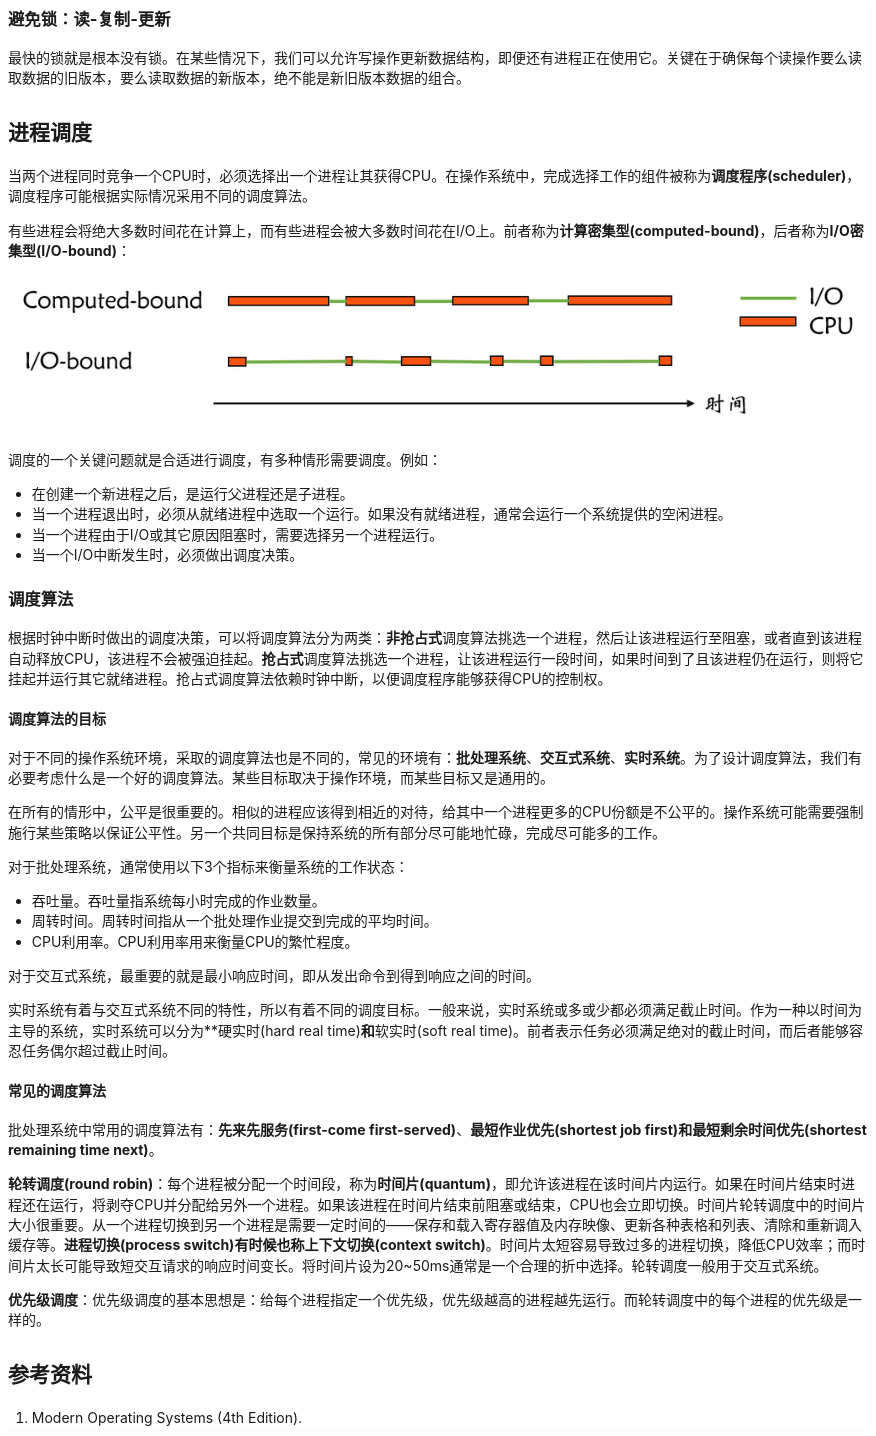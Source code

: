 ### 避免锁：读-复制-更新
最快的锁就是根本没有锁。在某些情况下，我们可以允许写操作更新数据结构，即便还有进程正在使用它。关键在于确保每个读操作要么读取数据的旧版本，要么读取数据的新版本，绝不能是新旧版本数据的组合。

## 进程调度
当两个进程同时竞争一个CPU时，必须选择出一个进程让其获得CPU。在操作系统中，完成选择工作的组件被称为**调度程序(scheduler)**，调度程序可能根据实际情况采用不同的调度算法。

有些进程会将绝大多数时间花在计算上，而有些进程会被大多数时间花在I/O上。前者称为**计算密集型(computed-bound)**，后者称为**I/O密集型(I/O-bound)**：

![Computed-bound vs I/O-bound](images/computed-bound-vs-io-bound.png)

调度的一个关键问题就是合适进行调度，有多种情形需要调度。例如：
* 在创建一个新进程之后，是运行父进程还是子进程。
* 当一个进程退出时，必须从就绪进程中选取一个运行。如果没有就绪进程，通常会运行一个系统提供的空闲进程。
* 当一个进程由于I/O或其它原因阻塞时，需要选择另一个进程运行。
* 当一个I/O中断发生时，必须做出调度决策。

### 调度算法
根据时钟中断时做出的调度决策，可以将调度算法分为两类：**非抢占式**调度算法挑选一个进程，然后让该进程运行至阻塞，或者直到该进程自动释放CPU，该进程不会被强迫挂起。**抢占式**调度算法挑选一个进程，让该进程运行一段时间，如果时间到了且该进程仍在运行，则将它挂起并运行其它就绪进程。抢占式调度算法依赖时钟中断，以便调度程序能够获得CPU的控制权。

#### 调度算法的目标
对于不同的操作系统环境，采取的调度算法也是不同的，常见的环境有：**批处理系统**、**交互式系统**、**实时系统**。为了设计调度算法，我们有必要考虑什么是一个好的调度算法。某些目标取决于操作环境，而某些目标又是通用的。

在所有的情形中，公平是很重要的。相似的进程应该得到相近的对待，给其中一个进程更多的CPU份额是不公平的。操作系统可能需要强制施行某些策略以保证公平性。另一个共同目标是保持系统的所有部分尽可能地忙碌，完成尽可能多的工作。

对于批处理系统，通常使用以下3个指标来衡量系统的工作状态：
* 吞吐量。吞吐量指系统每小时完成的作业数量。
* 周转时间。周转时间指从一个批处理作业提交到完成的平均时间。
* CPU利用率。CPU利用率用来衡量CPU的繁忙程度。

对于交互式系统，最重要的就是最小响应时间，即从发出命令到得到响应之间的时间。

实时系统有着与交互式系统不同的特性，所以有着不同的调度目标。一般来说，实时系统或多或少都必须满足截止时间。作为一种以时间为主导的系统，实时系统可以分为**硬实时(hard real time)**和**软实时(soft real time)。前者表示任务必须满足绝对的截止时间，而后者能够容忍任务偶尔超过截止时间。

#### 常见的调度算法
批处理系统中常用的调度算法有：**先来先服务(first-come first-served)**、**最短作业优先(shortest job first)**和**最短剩余时间优先(shortest remaining time next)**。

**轮转调度(round robin)**：每个进程被分配一个时间段，称为**时间片(quantum)**，即允许该进程在该时间片内运行。如果在时间片结束时进程还在运行，将剥夺CPU并分配给另外一个进程。如果该进程在时间片结束前阻塞或结束，CPU也会立即切换。时间片轮转调度中的时间片大小很重要。从一个进程切换到另一个进程是需要一定时间的——保存和载入寄存器值及内存映像、更新各种表格和列表、清除和重新调入缓存等。**进程切换(process switch)**有时候也称**上下文切换(context switch)**。时间片太短容易导致过多的进程切换，降低CPU效率；而时间片太长可能导致短交互请求的响应时间变长。将时间片设为20~50ms通常是一个合理的折中选择。轮转调度一般用于交互式系统。

**优先级调度**：优先级调度的基本思想是：给每个进程指定一个优先级，优先级越高的进程越先运行。而轮转调度中的每个进程的优先级是一样的。


## 参考资料
1. Modern Operating Systems (4th Edition).